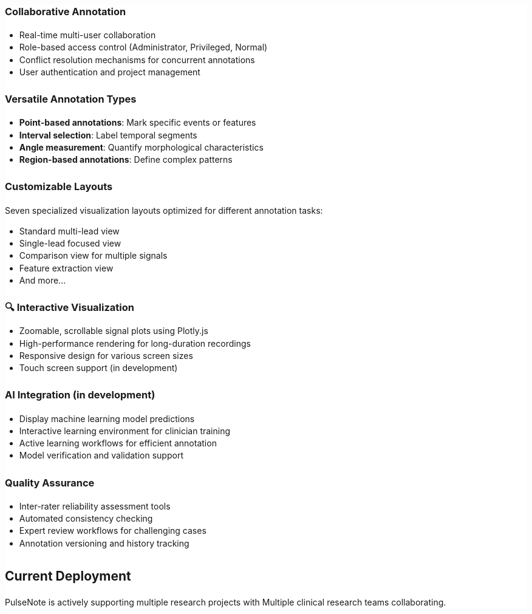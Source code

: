 ### Collaborative Annotation
- Real-time multi-user collaboration
- Role-based access control (Administrator, Privileged, Normal)
- Conflict resolution mechanisms for concurrent annotations
- User authentication and project management

### Versatile Annotation Types
- **Point-based annotations**: Mark specific events or features
- **Interval selection**: Label temporal segments
- **Angle measurement**: Quantify morphological characteristics
- **Region-based annotations**: Define complex patterns

### Customizable Layouts
Seven specialized visualization layouts optimized for different annotation tasks:
- Standard multi-lead view
- Single-lead focused view
- Comparison view for multiple signals
- Feature extraction view
- And more...

### 🔍 Interactive Visualization
- Zoomable, scrollable signal plots using Plotly.js
- High-performance rendering for long-duration recordings
- Responsive design for various screen sizes
- Touch screen support (in development)

### AI Integration (in development)
- Display machine learning model predictions
- Interactive learning environment for clinician training
- Active learning workflows for efficient annotation
- Model verification and validation support

### Quality Assurance
- Inter-rater reliability assessment tools
- Automated consistency checking
- Expert review workflows for challenging cases
- Annotation versioning and history tracking

## Current Deployment

PulseNote is actively supporting multiple research projects with Multiple clinical research teams collaborating.
